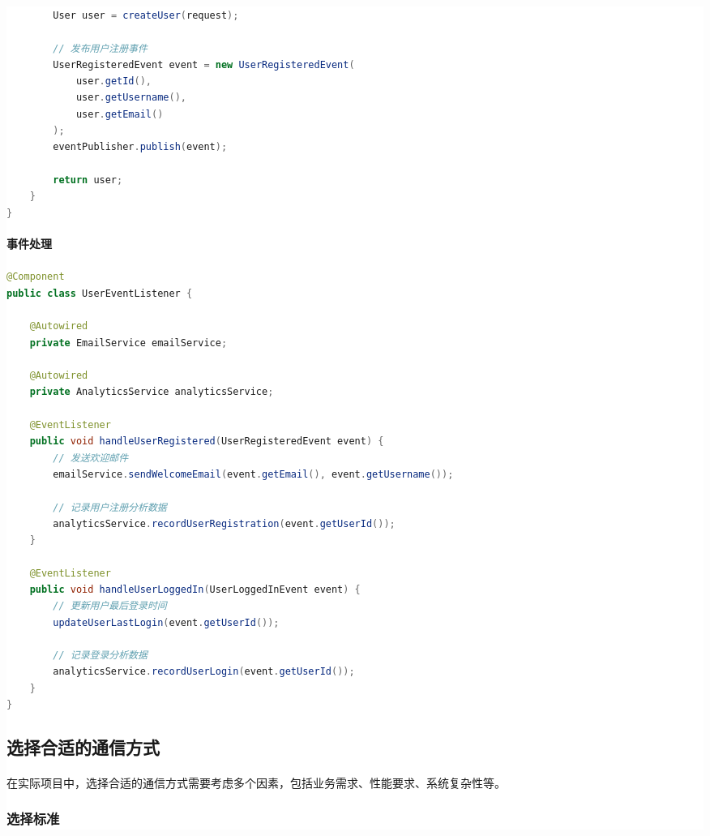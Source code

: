 ```java
        User user = createUser(request);
        
        // 发布用户注册事件
        UserRegisteredEvent event = new UserRegisteredEvent(
            user.getId(),
            user.getUsername(),
            user.getEmail()
        );
        eventPublisher.publish(event);
        
        return user;
    }
}
```

#### 事件处理
```java
@Component
public class UserEventListener {
    
    @Autowired
    private EmailService emailService;
    
    @Autowired
    private AnalyticsService analyticsService;
    
    @EventListener
    public void handleUserRegistered(UserRegisteredEvent event) {
        // 发送欢迎邮件
        emailService.sendWelcomeEmail(event.getEmail(), event.getUsername());
        
        // 记录用户注册分析数据
        analyticsService.recordUserRegistration(event.getUserId());
    }
    
    @EventListener
    public void handleUserLoggedIn(UserLoggedInEvent event) {
        // 更新用户最后登录时间
        updateUserLastLogin(event.getUserId());
        
        // 记录登录分析数据
        analyticsService.recordUserLogin(event.getUserId());
    }
}
```

## 选择合适的通信方式

在实际项目中，选择合适的通信方式需要考虑多个因素，包括业务需求、性能要求、系统复杂性等。

### 选择标准
